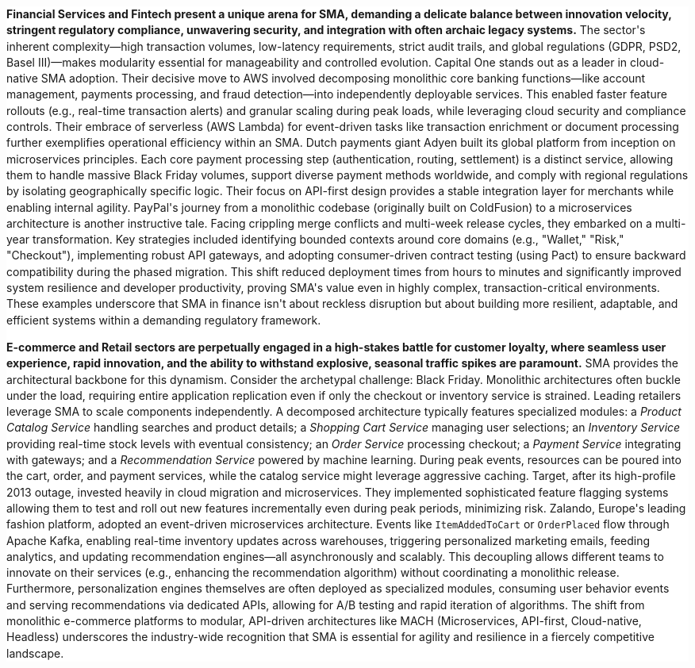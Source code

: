 **Financial Services and Fintech present a unique arena for SMA, demanding a delicate balance between innovation velocity, stringent regulatory compliance, unwavering security, and integration with often archaic legacy systems.** The sector's inherent complexity—high transaction volumes, low-latency requirements, strict audit trails, and global regulations (GDPR, PSD2, Basel III)—makes modularity essential for manageability and controlled evolution. Capital One stands out as a leader in cloud-native SMA adoption. Their decisive move to AWS involved decomposing monolithic core banking functions—like account management, payments processing, and fraud detection—into independently deployable services. This enabled faster feature rollouts (e.g., real-time transaction alerts) and granular scaling during peak loads, while leveraging cloud security and compliance controls. Their embrace of serverless (AWS Lambda) for event-driven tasks like transaction enrichment or document processing further exemplifies operational efficiency within an SMA. Dutch payments giant Adyen built its global platform from inception on microservices principles. Each core payment processing step (authentication, routing, settlement) is a distinct service, allowing them to handle massive Black Friday volumes, support diverse payment methods worldwide, and comply with regional regulations by isolating geographically specific logic. Their focus on API-first design provides a stable integration layer for merchants while enabling internal agility. PayPal's journey from a monolithic codebase (originally built on ColdFusion) to a microservices architecture is another instructive tale. Facing crippling merge conflicts and multi-week release cycles, they embarked on a multi-year transformation. Key strategies included identifying bounded contexts around core domains (e.g., "Wallet," "Risk," "Checkout"), implementing robust API gateways, and adopting consumer-driven contract testing (using Pact) to ensure backward compatibility during the phased migration. This shift reduced deployment times from hours to minutes and significantly improved system resilience and developer productivity, proving SMA's value even in highly complex, transaction-critical environments. These examples underscore that SMA in finance isn't about reckless disruption but about building more resilient, adaptable, and efficient systems within a demanding regulatory framework.

**E-commerce and Retail sectors are perpetually engaged in a high-stakes battle for customer loyalty, where seamless user experience, rapid innovation, and the ability to withstand explosive, seasonal traffic spikes are paramount.** SMA provides the architectural backbone for this dynamism. Consider the archetypal challenge: Black Friday. Monolithic architectures often buckle under the load, requiring entire application replication even if only the checkout or inventory service is strained. Leading retailers leverage SMA to scale components independently. A decomposed architecture typically features specialized modules: a *Product Catalog Service* handling searches and product details; a *Shopping Cart Service* managing user selections; an *Inventory Service* providing real-time stock levels with eventual consistency; an *Order Service* processing checkout; a *Payment Service* integrating with gateways; and a *Recommendation Service* powered by machine learning. During peak events, resources can be poured into the cart, order, and payment services, while the catalog service might leverage aggressive caching. Target, after its high-profile 2013 outage, invested heavily in cloud migration and microservices. They implemented sophisticated feature flagging systems allowing them to test and roll out new features incrementally even during peak periods, minimizing risk. Zalando, Europe's leading fashion platform, adopted an event-driven microservices architecture. Events like `ItemAddedToCart` or `OrderPlaced` flow through Apache Kafka, enabling real-time inventory updates across warehouses, triggering personalized marketing emails, feeding analytics, and updating recommendation engines—all asynchronously and scalably. This decoupling allows different teams to innovate on their services (e.g., enhancing the recommendation algorithm) without coordinating a monolithic release. Furthermore, personalization engines themselves are often deployed as specialized modules, consuming user behavior events and serving recommendations via dedicated APIs, allowing for A/B testing and rapid iteration of algorithms. The shift from monolithic e-commerce platforms to modular, API-driven architectures like MACH (Microservices, API-first, Cloud-native, Headless) underscores the industry-wide recognition that SMA is essential for agility and resilience in a fiercely competitive landscape.

